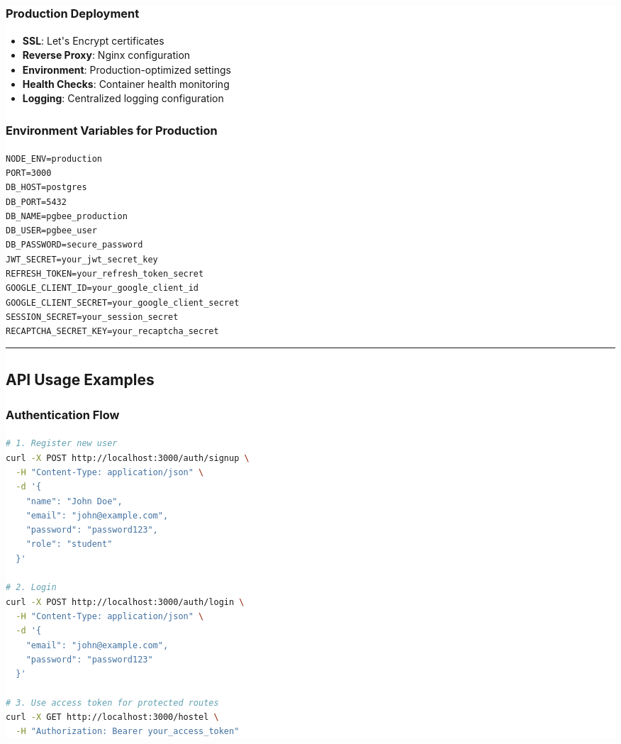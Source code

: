 ### Production Deployment
- **SSL**: Let's Encrypt certificates
- **Reverse Proxy**: Nginx configuration
- **Environment**: Production-optimized settings
- **Health Checks**: Container health monitoring
- **Logging**: Centralized logging configuration

### Environment Variables for Production
```env
NODE_ENV=production
PORT=3000
DB_HOST=postgres
DB_PORT=5432
DB_NAME=pgbee_production
DB_USER=pgbee_user
DB_PASSWORD=secure_password
JWT_SECRET=your_jwt_secret_key
REFRESH_TOKEN=your_refresh_token_secret
GOOGLE_CLIENT_ID=your_google_client_id
GOOGLE_CLIENT_SECRET=your_google_client_secret
SESSION_SECRET=your_session_secret
RECAPTCHA_SECRET_KEY=your_recaptcha_secret
```

---

## API Usage Examples

### Authentication Flow
```bash
# 1. Register new user
curl -X POST http://localhost:3000/auth/signup \
  -H "Content-Type: application/json" \
  -d '{
    "name": "John Doe",
    "email": "john@example.com",
    "password": "password123",
    "role": "student"
  }'

# 2. Login
curl -X POST http://localhost:3000/auth/login \
  -H "Content-Type: application/json" \
  -d '{
    "email": "john@example.com",
    "password": "password123"
  }'

# 3. Use access token for protected routes
curl -X GET http://localhost:3000/hostel \
  -H "Authorization: Bearer your_access_token"
```
